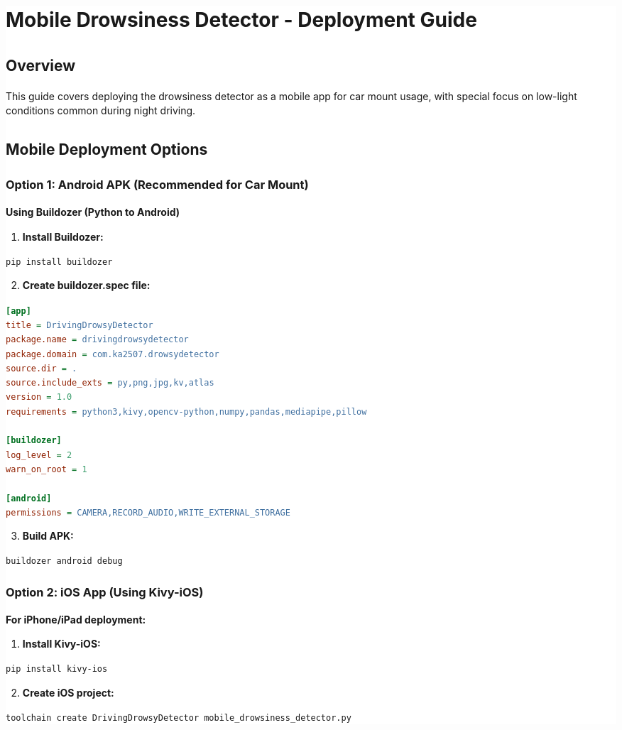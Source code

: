 # Mobile Drowsiness Detector - Deployment Guide

## Overview
This guide covers deploying the drowsiness detector as a mobile app for car mount usage, with special focus on low-light conditions common during night driving.

## Mobile Deployment Options

### Option 1: Android APK (Recommended for Car Mount)
**Using Buildozer (Python to Android)**

1. **Install Buildozer:**
```bash
pip install buildozer
```

2. **Create buildozer.spec file:**
```ini
[app]
title = DrivingDrowsyDetector
package.name = drivingdrowsydetector
package.domain = com.ka2507.drowsydetector
source.dir = .
source.include_exts = py,png,jpg,kv,atlas
version = 1.0
requirements = python3,kivy,opencv-python,numpy,pandas,mediapipe,pillow

[buildozer]
log_level = 2
warn_on_root = 1

[android]
permissions = CAMERA,RECORD_AUDIO,WRITE_EXTERNAL_STORAGE
```

3. **Build APK:**
```bash
buildozer android debug
```

### Option 2: iOS App (Using Kivy-iOS)
**For iPhone/iPad deployment:**

1. **Install Kivy-iOS:**
```bash
pip install kivy-ios
```

2. **Create iOS project:**
```bash
toolchain create DrivingDrowsyDetector mobile_drowsiness_detector.py
```
